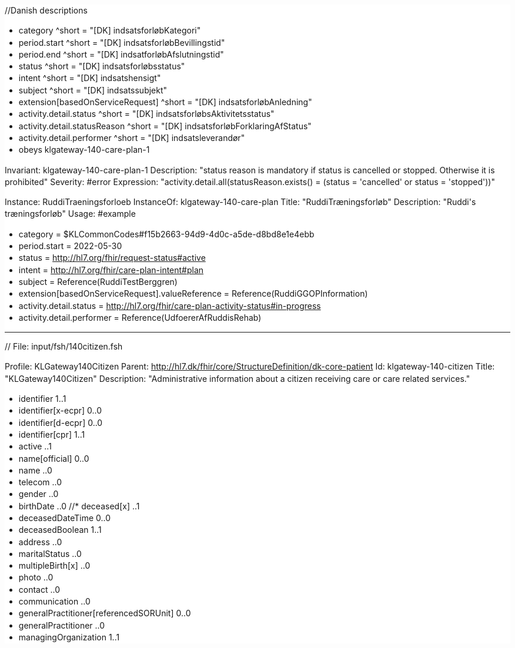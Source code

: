 //Danish descriptions
* category ^short = "[DK] indsatsforløbKategori"
* period.start ^short = "[DK] indsatsforløbBevillingstid"
* period.end ^short = "[DK] indsatforløbAfslutningstid"
* status ^short = "[DK] indsatsforløbsstatus"
* intent ^short = "[DK] indsatshensigt"
* subject ^short = "[DK] indsatssubjekt"
* extension[basedOnServiceRequest] ^short = "[DK] indsatsforløbAnledning"
* activity.detail.status ^short = "[DK] indsatsforløbsAktivitetsstatus"
* activity.detail.statusReason ^short = "[DK] indsatsforløbForklaringAfStatus"
* activity.detail.performer ^short = "[DK] indsatsleverandør"
* obeys klgateway-140-care-plan-1

Invariant: klgateway-140-care-plan-1
Description: "status reason is mandatory if status is cancelled or stopped. Otherwise it is prohibited"
Severity: #error
Expression: "activity.detail.all(statusReason.exists() = (status = 'cancelled' or status = 'stopped'))"

Instance: RuddiTraeningsforloeb
InstanceOf: klgateway-140-care-plan
Title: "RuddiTræningsforløb"
Description: "Ruddi's træningsforløb"
Usage: #example
* category = $KLCommonCodes#f15b2663-94d9-4d0c-a5de-d8bd8e1e4ebb
* period.start = 2022-05-30
* status = http://hl7.org/fhir/request-status#active
* intent = http://hl7.org/fhir/care-plan-intent#plan
* subject = Reference(RuddiTestBerggren)
* extension[basedOnServiceRequest].valueReference = Reference(RuddiGGOPInformation)
* activity.detail.status = http://hl7.org/fhir/care-plan-activity-status#in-progress
* activity.detail.performer = Reference(UdfoererAfRuddisRehab)


---

// File: input/fsh/140citizen.fsh

Profile: KLGateway140Citizen
Parent: http://hl7.dk/fhir/core/StructureDefinition/dk-core-patient
Id: klgateway-140-citizen
Title: "KLGateway140Citizen"
Description: "Administrative information about a citizen receiving care or care related services."
* identifier 1..1
* identifier[x-ecpr] 0..0
* identifier[d-ecpr] 0..0
* identifier[cpr] 1..1
* active ..1
* name[official] 0..0
* name ..0
* telecom ..0
* gender ..0
* birthDate ..0
//* deceased[x] ..1
* deceasedDateTime 0..0
* deceasedBoolean 1..1
* address ..0
* maritalStatus ..0
* multipleBirth[x] ..0
* photo ..0
* contact ..0
* communication ..0
* generalPractitioner[referencedSORUnit] 0..0
* generalPractitioner ..0
* managingOrganization 1..1